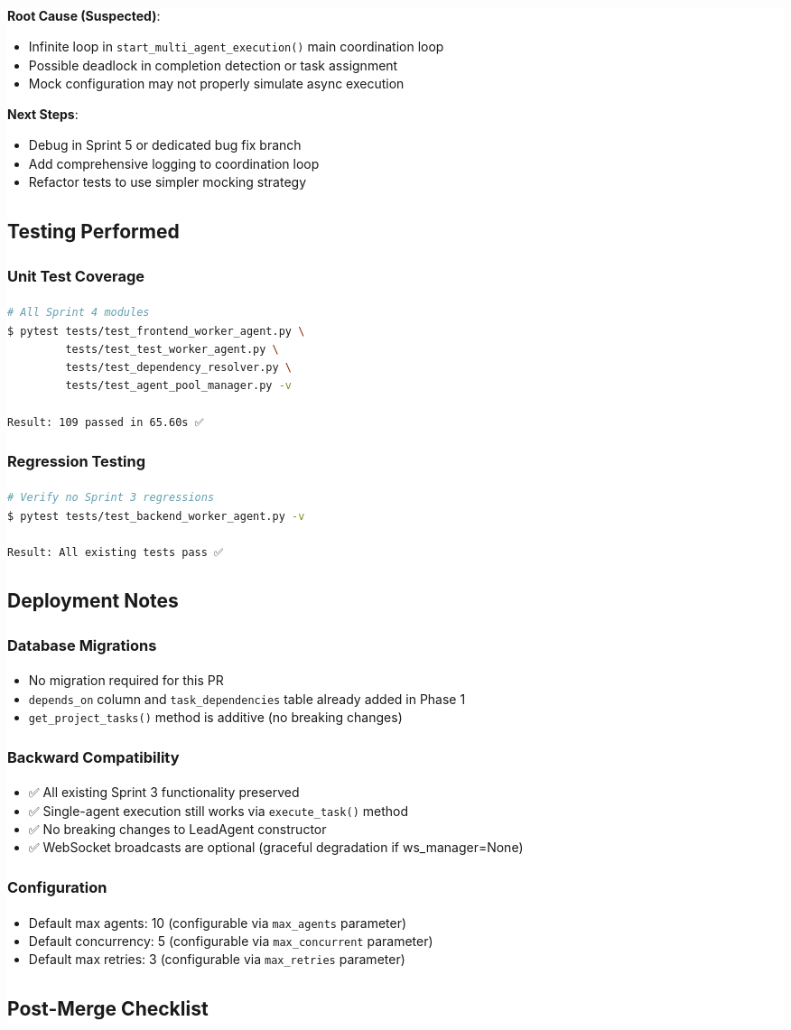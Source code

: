 **Root Cause (Suspected)**:
- Infinite loop in `start_multi_agent_execution()` main coordination loop
- Possible deadlock in completion detection or task assignment
- Mock configuration may not properly simulate async execution

**Next Steps**:
- Debug in Sprint 5 or dedicated bug fix branch
- Add comprehensive logging to coordination loop
- Refactor tests to use simpler mocking strategy

## Testing Performed

### Unit Test Coverage
```bash
# All Sprint 4 modules
$ pytest tests/test_frontend_worker_agent.py \
         tests/test_test_worker_agent.py \
         tests/test_dependency_resolver.py \
         tests/test_agent_pool_manager.py -v

Result: 109 passed in 65.60s ✅
```

### Regression Testing
```bash
# Verify no Sprint 3 regressions
$ pytest tests/test_backend_worker_agent.py -v

Result: All existing tests pass ✅
```

## Deployment Notes

### Database Migrations
- No migration required for this PR
- `depends_on` column and `task_dependencies` table already added in Phase 1
- `get_project_tasks()` method is additive (no breaking changes)

### Backward Compatibility
- ✅ All existing Sprint 3 functionality preserved
- ✅ Single-agent execution still works via `execute_task()` method
- ✅ No breaking changes to LeadAgent constructor
- ✅ WebSocket broadcasts are optional (graceful degradation if ws_manager=None)

### Configuration
- Default max agents: 10 (configurable via `max_agents` parameter)
- Default concurrency: 5 (configurable via `max_concurrent` parameter)
- Default max retries: 3 (configurable via `max_retries` parameter)

## Post-Merge Checklist
